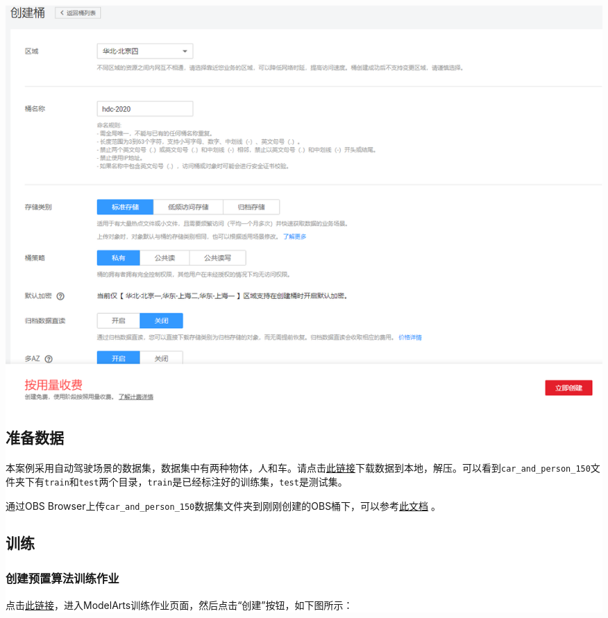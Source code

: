 ![create_obs](./img/create_obs.PNG)

## 准备数据

本案例采用自动驾驶场景的数据集，数据集中有两种物体，人和车。请点击[此链接](https://modelarts-labs.obs.myhuaweicloud.com/end2end/car_and_person_detection/car_and_person_150_labeled.tar.gz)下载数据到本地，解压。可以看到`car_and_person_150`文件夹下有`train`和`test`两个目录，`train`是已经标注好的训练集，`test`是测试集。

通过OBS Browser上传`car_and_person_150`数据集文件夹到刚刚创建的OBS桶下，可以参考[此文档](https://support.huaweicloud.com/qs-obs/obs_qs_0002.html) 。

## 训练

### 创建预置算法训练作业

点击[此链接](https://console.huaweicloud.com/modelarts/?region=cn-north-4#/manage/trainingjobs/)，进入ModelArts训练作业页面，然后点击“创建”按钮，如下图所示：

